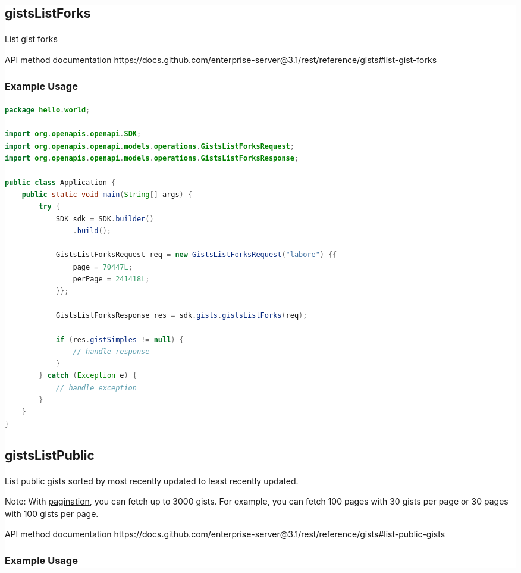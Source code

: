 ## gistsListForks

List gist forks

API method documentation
<https://docs.github.com/enterprise-server@3.1/rest/reference/gists#list-gist-forks>

### Example Usage

```java
package hello.world;

import org.openapis.openapi.SDK;
import org.openapis.openapi.models.operations.GistsListForksRequest;
import org.openapis.openapi.models.operations.GistsListForksResponse;

public class Application {
    public static void main(String[] args) {
        try {
            SDK sdk = SDK.builder()
                .build();

            GistsListForksRequest req = new GistsListForksRequest("labore") {{
                page = 70447L;
                perPage = 241418L;
            }};            

            GistsListForksResponse res = sdk.gists.gistsListForks(req);

            if (res.gistSimples != null) {
                // handle response
            }
        } catch (Exception e) {
            // handle exception
        }
    }
}
```

## gistsListPublic

List public gists sorted by most recently updated to least recently updated.

Note: With [pagination](https://docs.github.com/enterprise-server@3.1/rest/overview/resources-in-the-rest-api#pagination), you can fetch up to 3000 gists. For example, you can fetch 100 pages with 30 gists per page or 30 pages with 100 gists per page.

API method documentation
<https://docs.github.com/enterprise-server@3.1/rest/reference/gists#list-public-gists>

### Example Usage
